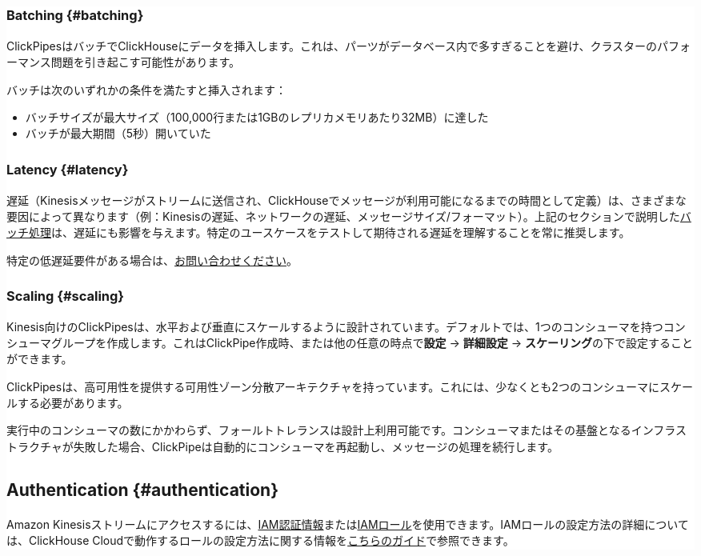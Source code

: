 ### Batching {#batching}
ClickPipesはバッチでClickHouseにデータを挿入します。これは、パーツがデータベース内で多すぎることを避け、クラスターのパフォーマンス問題を引き起こす可能性があります。

バッチは次のいずれかの条件を満たすと挿入されます：
- バッチサイズが最大サイズ（100,000行または1GBのレプリカメモリあたり32MB）に達した
- バッチが最大期間（5秒）開いていた

### Latency {#latency}

遅延（Kinesisメッセージがストリームに送信され、ClickHouseでメッセージが利用可能になるまでの時間として定義）は、さまざまな要因によって異なります（例：Kinesisの遅延、ネットワークの遅延、メッセージサイズ/フォーマット）。上記のセクションで説明した[バッチ処理](#batching)は、遅延にも影響を与えます。特定のユースケースをテストして期待される遅延を理解することを常に推奨します。

特定の低遅延要件がある場合は、[お問い合わせください](https://clickhouse.com/company/contact?loc=clickpipes)。

### Scaling {#scaling}

Kinesis向けのClickPipesは、水平および垂直にスケールするように設計されています。デフォルトでは、1つのコンシューマを持つコンシューマグループを作成します。これはClickPipe作成時、または他の任意の時点で**設定** -> **詳細設定** -> **スケーリング**の下で設定することができます。

ClickPipesは、高可用性を提供する可用性ゾーン分散アーキテクチャを持っています。これには、少なくとも2つのコンシューマにスケールする必要があります。

実行中のコンシューマの数にかかわらず、フォールトトレランスは設計上利用可能です。コンシューマまたはその基盤となるインフラストラクチャが失敗した場合、ClickPipeは自動的にコンシューマを再起動し、メッセージの処理を続行します。

## Authentication {#authentication}

Amazon Kinesisストリームにアクセスするには、[IAM認証情報](https://docs.aws.amazon.com/IAM/latest/UserGuide/id_credentials_access-keys.html)または[IAMロール](https://docs.aws.amazon.com/IAM/latest/UserGuide/id_roles.html)を使用できます。IAMロールの設定方法の詳細については、ClickHouse Cloudで動作するロールの設定方法に関する情報を[こちらのガイド](./secure-kinesis.md)で参照できます。
